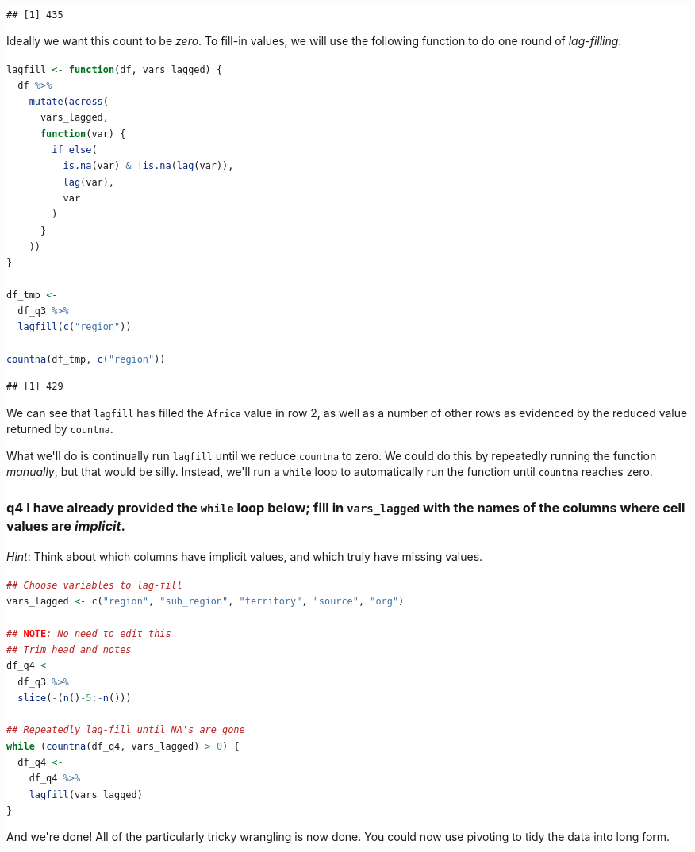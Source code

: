 ```
## [1] 435
```

Ideally we want this count to be *zero*. To fill-in values, we will use the following function to do one round of *lag-filling*:


```r
lagfill <- function(df, vars_lagged) {
  df %>%
    mutate(across(
      vars_lagged,
      function(var) {
        if_else(
          is.na(var) & !is.na(lag(var)),
          lag(var),
          var
        )
      }
    ))
}

df_tmp <-
  df_q3 %>%
  lagfill(c("region"))

countna(df_tmp, c("region"))
```

```
## [1] 429
```

We can see that `lagfill` has filled the `Africa` value in row 2, as well as a number of other rows as evidenced by the reduced value returned by `countna`.

What we'll do is continually run `lagfill` until we reduce `countna` to zero. We could do this by repeatedly running the function *manually*, but that would be silly. Instead, we'll run a `while` loop to automatically run the function until `countna` reaches zero.

### __q4__ I have already provided the `while` loop below; fill in `vars_lagged` with the names of the columns where cell values are *implicit*.

*Hint*: Think about which columns have implicit values, and which truly have missing values.


```r
## Choose variables to lag-fill
vars_lagged <- c("region", "sub_region", "territory", "source", "org")

## NOTE: No need to edit this
## Trim head and notes
df_q4 <-
  df_q3 %>%
  slice(-(n()-5:-n()))

## Repeatedly lag-fill until NA's are gone
while (countna(df_q4, vars_lagged) > 0) {
  df_q4 <-
    df_q4 %>%
    lagfill(vars_lagged)
}
```

And we're done! All of the particularly tricky wrangling is now done. You could now use pivoting to tidy the data into long form.


